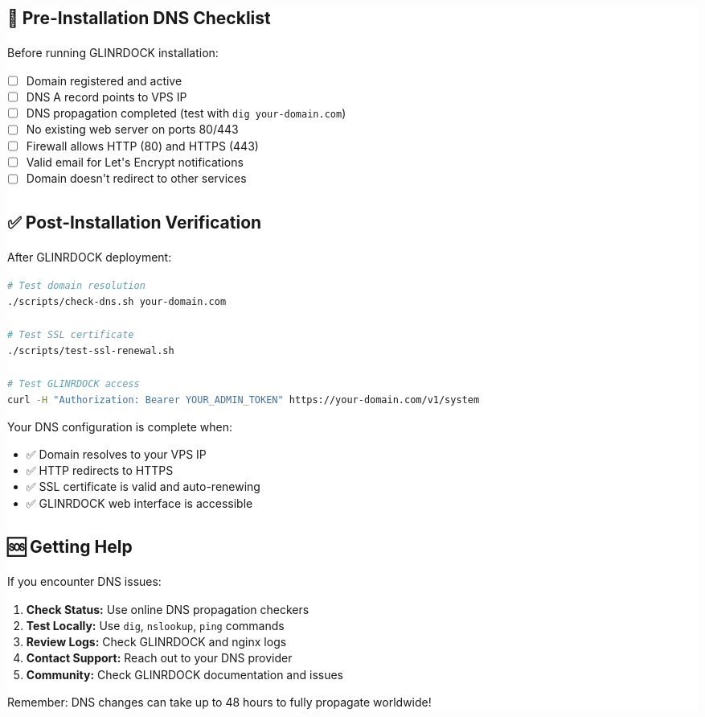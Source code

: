 ## 🎯 Pre-Installation DNS Checklist

Before running GLINRDOCK installation:

- [ ] Domain registered and active
- [ ] DNS A record points to VPS IP
- [ ] DNS propagation completed (test with `dig your-domain.com`)
- [ ] No existing web server on ports 80/443
- [ ] Firewall allows HTTP (80) and HTTPS (443)
- [ ] Valid email for Let's Encrypt notifications
- [ ] Domain doesn't redirect to other services

## ✅ Post-Installation Verification

After GLINRDOCK deployment:

```bash
# Test domain resolution
./scripts/check-dns.sh your-domain.com

# Test SSL certificate
./scripts/test-ssl-renewal.sh

# Test GLINRDOCK access
curl -H "Authorization: Bearer YOUR_ADMIN_TOKEN" https://your-domain.com/v1/system
```

Your DNS configuration is complete when:
- ✅ Domain resolves to your VPS IP
- ✅ HTTP redirects to HTTPS
- ✅ SSL certificate is valid and auto-renewing
- ✅ GLINRDOCK web interface is accessible

## 🆘 Getting Help

If you encounter DNS issues:

1. **Check Status:** Use online DNS propagation checkers
2. **Test Locally:** Use `dig`, `nslookup`, `ping` commands
3. **Review Logs:** Check GLINRDOCK and nginx logs
4. **Contact Support:** Reach out to your DNS provider
5. **Community:** Check GLINRDOCK documentation and issues

Remember: DNS changes can take up to 48 hours to fully propagate worldwide!